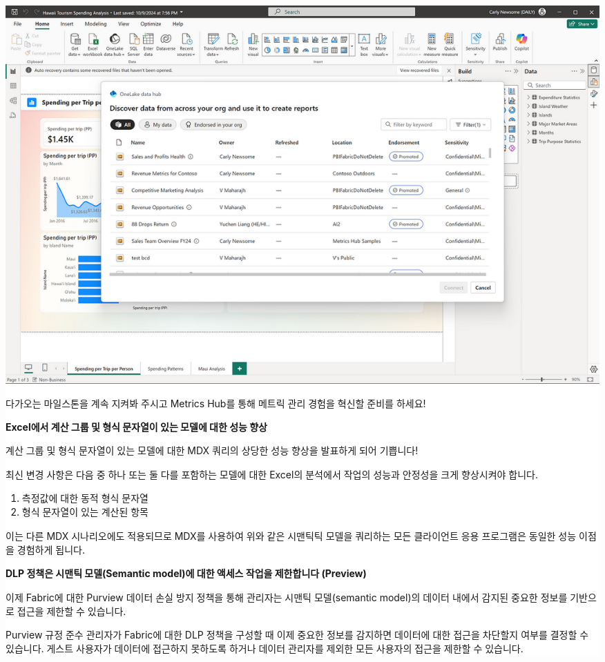 ![img](../assets/images/kiyoungkim/fabric-function2-3.png)

다가오는 마일스톤을 계속 지켜봐 주시고 Metrics Hub를 통해 메트릭 관리 경험을 혁신할 준비를 하세요!

**Excel에서 계산 그룹 및 형식 문자열이 있는 모델에 대한 성능 향상**

계산 그룹 및 형식 문자열이 있는 모델에 대한 MDX 쿼리의 상당한 성능 향상을 발표하게 되어 기쁩니다!

최신 변경 사항은 다음 중 하나 또는 둘 다를 포함하는 모델에 대한 Excel의 분석에서 작업의 성능과 안정성을 크게 향상시켜야 합니다.

1. 측정값에 대한 동적 형식 문자열
2. 형식 문자열이 있는 계산된 항목

이는 다른 MDX 시나리오에도 적용되므로 MDX를 사용하여 위와 같은 시맨틱틱 모델을 쿼리하는 모든 클라이언트 응용 프로그램은 동일한 성능 이점을 경험하게 됩니다.

**DLP 정책은 시맨틱 모델(Semantic model)에 대한 액세스 작업을 제한합니다 (Preview)**

이제 Fabric에 대한 Purview 데이터 손실 방지 정책을 통해 관리자는 시맨틱 모델(semantic model)의 데이터 내에서 감지된 중요한 정보를 기반으로 접근을 제한할 수 있습니다.

Purview 규정 준수 관리자가 Fabric에 대한 DLP 정책을 구성할 때 이제 중요한 정보를 감지하면 데이터에 대한 접근을 차단할지 여부를 결정할 수 있습니다. 게스트 사용자가 데이터에 접근하지 못하도록 하거나 데이터 관리자를 제외한 모든 사용자의 접근을 제한할 수 있습니다.
